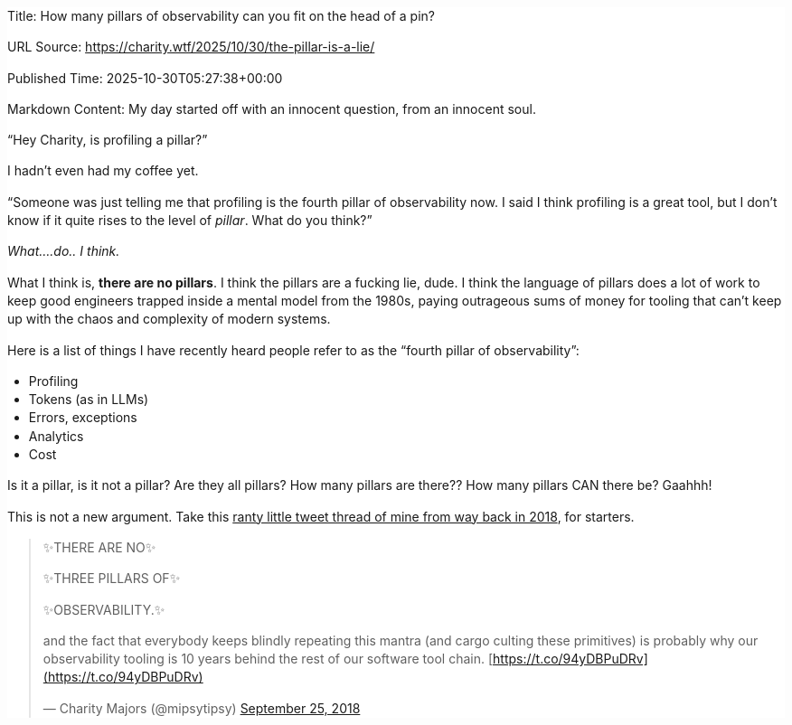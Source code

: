 Title: How many pillars of observability can you fit on the head of a pin?

URL Source: https://charity.wtf/2025/10/30/the-pillar-is-a-lie/

Published Time: 2025-10-30T05:27:38+00:00

Markdown Content:
My day started off with an innocent question, from an innocent soul.

“Hey Charity, is profiling a pillar?”

I hadn’t even had my coffee yet.

“Someone was just telling me that profiling is the fourth pillar of observability now. I said I think profiling is a great tool, but I don’t know if it quite rises to the level of _pillar_. What do you think?”

_What….do.. I think._

What I think is, **there are no pillars**. I think the pillars are a fucking lie, dude. I think the language of pillars does a lot of work to keep good engineers trapped inside a mental model from the 1980s, paying outrageous sums of money for tooling that can’t keep up with the chaos and complexity of modern systems.

Here is a list of things I have recently heard people refer to as the “fourth pillar of observability”:

*   Profiling
*   Tokens (as in LLMs)
*   Errors, exceptions
*   Analytics
*   Cost

Is it a pillar, is it not a pillar? Are they all pillars? How many pillars are there?? How many pillars CAN there be? Gaahhh!

This is not a new argument. Take this [ranty little tweet thread of mine from way back in 2018](https://x.com/mipsytipsy/status/1044666259898593282?ref_src=twsrc%5Etfw%7Ctwcamp%5Etweetembed%7Ctwterm%5E1044666259898593282%7Ctwgr%5E9396190927fee8616723684a3fef9c05a8a1edb6%7Ctwcon%5Es1_&ref_url=https%3A%2F%2Fcdn.embedly.com%2Fwidgets%2Fmedia.html%3Ftype%3Dtext2Fhtmlkey%3Da19fcc184b9711e1b4764040d3dc5c07schema%3Dtwitterurl%3Dhttps3A%2F%2Ftwitter.com%2Fmipsytipsy%2Fstatus%2F1044666259898593282image%3Dhttps3A%2F%2Fi.embed.ly%2F1%2Fimage3Furl3Dhttps253A252F252Fabs.twimg.com252Ferrors252Flogo46x38.png26key3Da19fcc184b9711e1b4764040d3dc5c07), for starters.

> ✨THERE ARE NO✨
> 
> ✨THREE PILLARS OF✨
> 
>  ✨OBSERVABILITY.✨
> 
> 
> and the fact that everybody keeps blindly repeating this mantra (and cargo culting these primitives) is probably why our observability tooling is 10 years behind the rest of our software tool chain. [https://t.co/94yDBPuDRv](https://t.co/94yDBPuDRv)
> 
> — Charity Majors (@mipsytipsy) [September 25, 2018](https://twitter.com/mipsytipsy/status/1044666259898593282?ref_src=twsrc%5Etfw)
